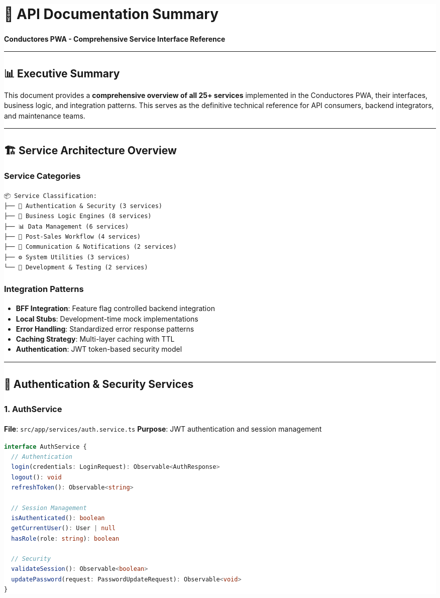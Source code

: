 # 🔌 API Documentation Summary
**Conductores PWA - Comprehensive Service Interface Reference**

---

## 📊 Executive Summary

This document provides a **comprehensive overview of all 25+ services** implemented in the Conductores PWA, their interfaces, business logic, and integration patterns. This serves as the definitive technical reference for API consumers, backend integrators, and maintenance teams.

---

## 🏗️ Service Architecture Overview

### Service Categories
```
📦 Service Classification:
├── 🔐 Authentication & Security (3 services)
├── 💼 Business Logic Engines (8 services)
├── 📊 Data Management (6 services)
├── 🚗 Post-Sales Workflow (4 services)
├── 🔔 Communication & Notifications (2 services)
├── ⚙️ System Utilities (3 services)
└── 🧪 Development & Testing (2 services)
```

### Integration Patterns
- **BFF Integration**: Feature flag controlled backend integration
- **Local Stubs**: Development-time mock implementations
- **Error Handling**: Standardized error response patterns
- **Caching Strategy**: Multi-layer caching with TTL
- **Authentication**: JWT token-based security model

---

## 🔐 Authentication & Security Services

### 1. AuthService
**File**: `src/app/services/auth.service.ts`
**Purpose**: JWT authentication and session management

```typescript
interface AuthService {
  // Authentication
  login(credentials: LoginRequest): Observable<AuthResponse>
  logout(): void
  refreshToken(): Observable<string>

  // Session Management
  isAuthenticated(): boolean
  getCurrentUser(): User | null
  hasRole(role: string): boolean

  // Security
  validateSession(): Observable<boolean>
  updatePassword(request: PasswordUpdateRequest): Observable<void>
}
```
